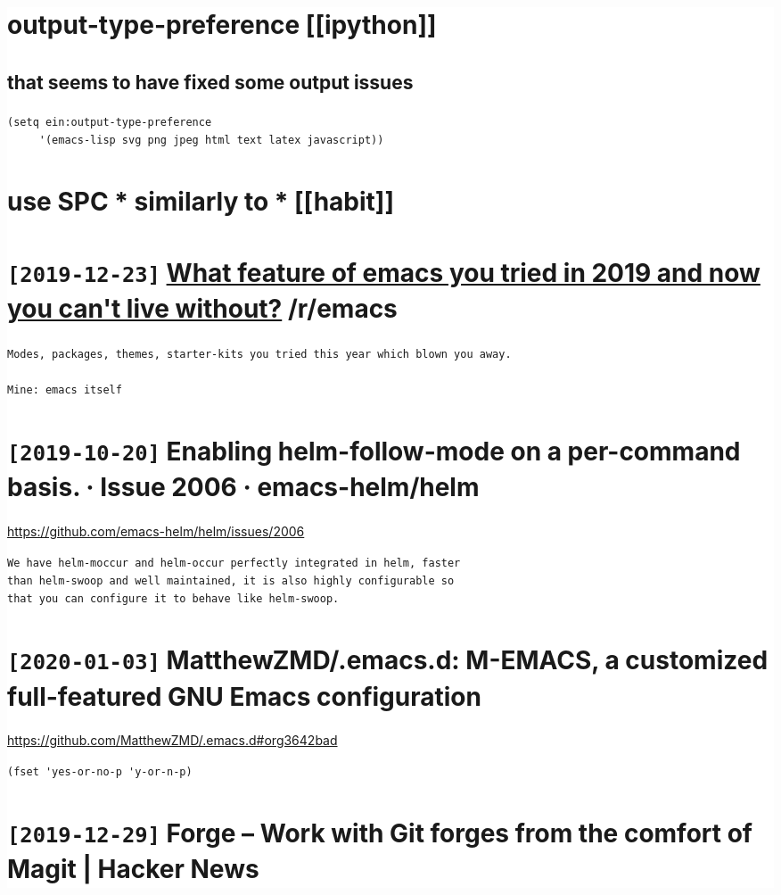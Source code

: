 


# output-type-preference       [[ipython]]





## that seems to have fixed some output issues

    (setq ein:output-type-preference
         '(emacs-lisp svg png jpeg html text latex javascript))




# use SPC \* similarly to \*      [[habit]]




# `[2019-12-23]` [What feature of emacs you tried in 2019 and now you can't live without?](https://reddit.com/r/emacs/comments/eemb76/what_feature_of_emacs_you_tried_in_2019_and_now/) /r/emacs

    Modes, packages, themes, starter-kits you tried this year which blown you away.
    
    Mine: emacs itself




# `[2019-10-20]` Enabling helm-follow-mode on a per-command basis. · Issue 2006 · emacs-helm/helm

<https://github.com/emacs-helm/helm/issues/2006>  

    We have helm-moccur and helm-occur perfectly integrated in helm, faster
    than helm-swoop and well maintained, it is also highly configurable so
    that you can configure it to behave like helm-swoop.




# `[2020-01-03]` MatthewZMD/.emacs.d: M-EMACS, a customized full-featured GNU Emacs configuration

<https://github.com/MatthewZMD/.emacs.d#org3642bad>  

    (fset 'yes-or-no-p 'y-or-n-p)




# `[2019-12-29]` Forge – Work with Git forges from the comfort of Magit | Hacker News
